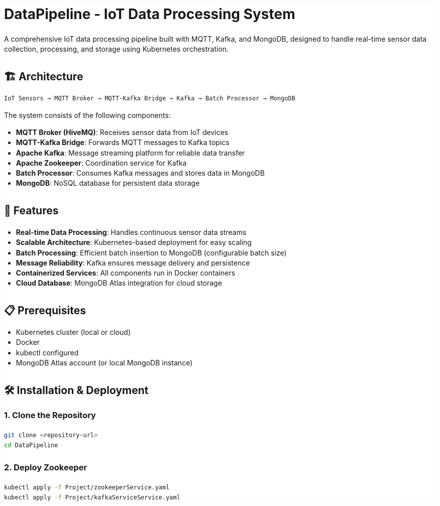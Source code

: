 # DataPipeline - IoT Data Processing System

A comprehensive IoT data processing pipeline built with MQTT, Kafka, and MongoDB, designed to handle real-time sensor data collection, processing, and storage using Kubernetes orchestration.

## 🏗️ Architecture

```
IoT Sensors → MQTT Broker → MQTT-Kafka Bridge → Kafka → Batch Processor → MongoDB
```

The system consists of the following components:

- **MQTT Broker (HiveMQ)**: Receives sensor data from IoT devices
- **MQTT-Kafka Bridge**: Forwards MQTT messages to Kafka topics
- **Apache Kafka**: Message streaming platform for reliable data transfer
- **Apache Zookeeper**: Coordination service for Kafka
- **Batch Processor**: Consumes Kafka messages and stores data in MongoDB
- **MongoDB**: NoSQL database for persistent data storage

## 🚀 Features

- **Real-time Data Processing**: Handles continuous sensor data streams
- **Scalable Architecture**: Kubernetes-based deployment for easy scaling
- **Batch Processing**: Efficient batch insertion to MongoDB (configurable batch size)
- **Message Reliability**: Kafka ensures message delivery and persistence
- **Containerized Services**: All components run in Docker containers
- **Cloud Database**: MongoDB Atlas integration for cloud storage

## 📋 Prerequisites

- Kubernetes cluster (local or cloud)
- Docker
- kubectl configured
- MongoDB Atlas account (or local MongoDB instance)

## 🛠️ Installation & Deployment

### 1. Clone the Repository

```bash
git clone <repository-url>
cd DataPipeline
```

### 2. Deploy Zookeeper

```bash
kubectl apply -f Project/zookeeperService.yaml
kubectl apply -f Project/kafkaServiceService.yaml
```
